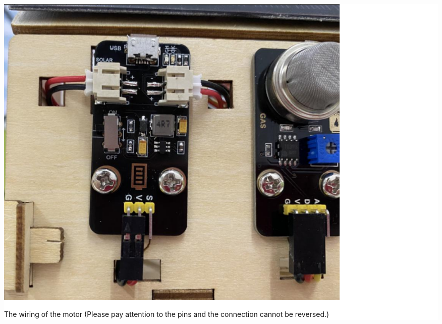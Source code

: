 
![](media/5c13c134f86bd80eaed8d4e9d257ad05.png)

The wiring of the motor (Please pay attention to the pins and the connection
cannot be reversed.)
